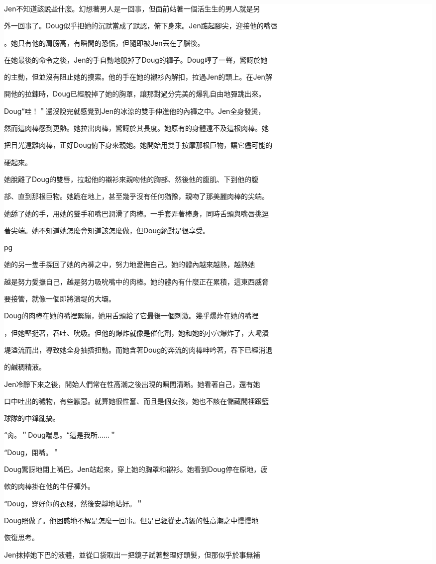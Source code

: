 Jen不知道該說些什麼。幻想著男人是一回事，但面前站著一個活生生的男人就是另

外一回事了。Doug似乎把她的沉默當成了默認，俯下身來。Jen踮起腳尖，迎接他的嘴唇

。她只有他的肩膀高，有瞬間的恐慌，但隨即被Jen丟在了腦後。

在她最後的命令之後，Jen的手自動地脫掉了Doug的褲子。Doug哼了一聲，驚訝於她

的主動，但並沒有阻止她的摸索。他的手在她的襯衫內解扣，拉過Jen的頭上。在Jen解

開他的拉鍊時，Doug已經脫掉了她的胸罩，讓那對過分完美的爆乳自由地彈跳出來。

Doug“哇！＂還沒說完就感覺到Jen的冰涼的雙手伸進他的內褲之中。Jen全身發燙，

然而這肉棒感到更熱。她拉出肉棒，驚訝於其長度。她原有的身體遠不及這根肉棒。她

把目光遠離肉棒，正好Doug俯下身來親她。她開始用雙手按摩那根巨物，讓它儘可能的

硬起來。

她脫離了Doug的雙唇，拉起他的襯衫來親吻他的胸部、然後他的腹肌、下到他的腹

部、直到那根巨物。她跪在地上，甚至幾乎沒有任何猶豫，親吻了那美麗肉棒的尖端。

她舔了她的手，用她的雙手和嘴巴潤滑了肉棒。一手套弄著棒身，同時舌頭與嘴唇挑逗

著尖端。她不知道她怎麼會知道該怎麼做，但Doug絕對是很享受。

pg

她的另一隻手探回了她的內褲之中，努力地愛撫自己。她的體內越來越熱，越熱她

越是努力愛撫自己，越是努力吸吮嘴中的肉棒。她的體內有什麼正在累積，這東西威脅

要接管，就像一個即將潰堤的大壩。

Doug的肉棒在她的嘴裡緊繃，她用舌頭給了它最後一個刺激。幾乎爆炸在她的嘴裡

，但她堅挺著，吞吐、吮吸。但他的爆炸就像是催化劑，她和她的小穴爆炸了，大壩潰

堤溢流而出，導致她全身抽搐扭動。而她含著Doug的奔流的肉棒呻吟著，吞下已經消退

的鹹稠精液。

Jen冷靜下來之後，開始人們常在性高潮之後出現的瞬間清晰。她看著自己，還有她

口中吐出的穢物，有些厭惡。就算她很性奮、而且是個女孩，她也不該在儲藏間裡跟籃

球隊的中鋒亂搞。

“肏。＂Doug喘息。“這是我所……＂

“Doug，閉嘴。＂

Doug驚訝地閉上嘴巴。Jen站起來，穿上她的胸罩和襯衫。她看到Doug停在原地，疲

軟的肉棒掛在他的牛仔褲外。

“Doug，穿好你的衣服，然後安靜地站好。＂

Doug照做了。他困惑地不解是怎麼一回事。但是已經從史詩級的性高潮之中慢慢地

恢復思考。

Jen抹掉她下巴的液體，並從口袋取出一把鏡子試著整理好頭髮，但那似乎於事無補
